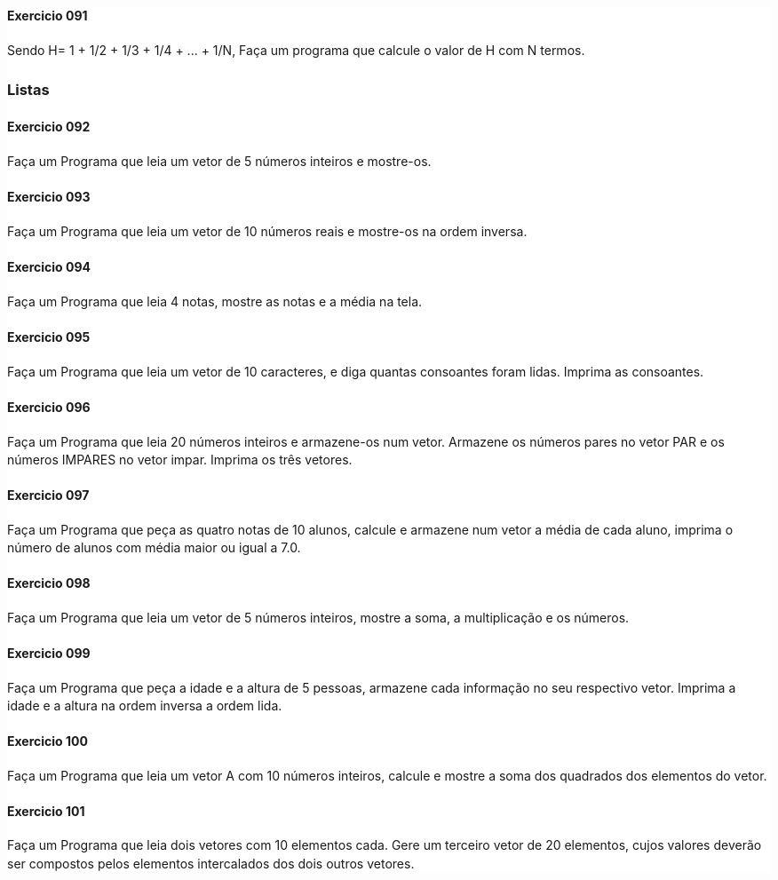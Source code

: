 #### Exercicio 091

Sendo H= 1 + 1/2 + 1/3 + 1/4 + ... + 1/N,
Faça um programa que calcule o valor de H com N termos.

### Listas

#### Exercicio 092

Faça um Programa que leia um vetor de 5 números inteiros e mostre-os.
#### Exercicio 093

Faça um Programa que leia um vetor de 10 números reais e mostre-os na ordem
inversa.

#### Exercicio 094

Faça um Programa que leia 4 notas, mostre as notas e a média na tela.

#### Exercicio 095

Faça um Programa que leia um vetor de 10 caracteres, e diga quantas consoantes
foram lidas. Imprima as consoantes.

#### Exercicio 096

Faça um Programa que leia 20 números inteiros e armazene-os num vetor.
Armazene os números pares no vetor PAR e os números IMPARES no vetor impar.
Imprima os três vetores.

#### Exercicio 097

Faça um Programa que peça as quatro notas de 10 alunos, calcule e armazene num
vetor a média de cada aluno, imprima o número de alunos com média maior ou
igual a 7.0.

#### Exercicio 098

Faça um Programa que leia um vetor de 5 números inteiros, mostre a soma, a
multiplicação e os números.

#### Exercicio 099

Faça um Programa que peça a idade e a altura de 5 pessoas, armazene cada
informação no seu respectivo vetor. Imprima a idade e a altura na ordem
inversa a ordem lida.

#### Exercicio 100

Faça um Programa que leia um vetor A com 10 números inteiros, calcule e mostre
a soma dos quadrados dos elementos do vetor.

#### Exercicio 101

Faça um Programa que leia dois vetores com 10 elementos cada.
Gere um terceiro vetor de 20 elementos, cujos valores deverão ser compostos
pelos elementos intercalados dos dois outros vetores.
